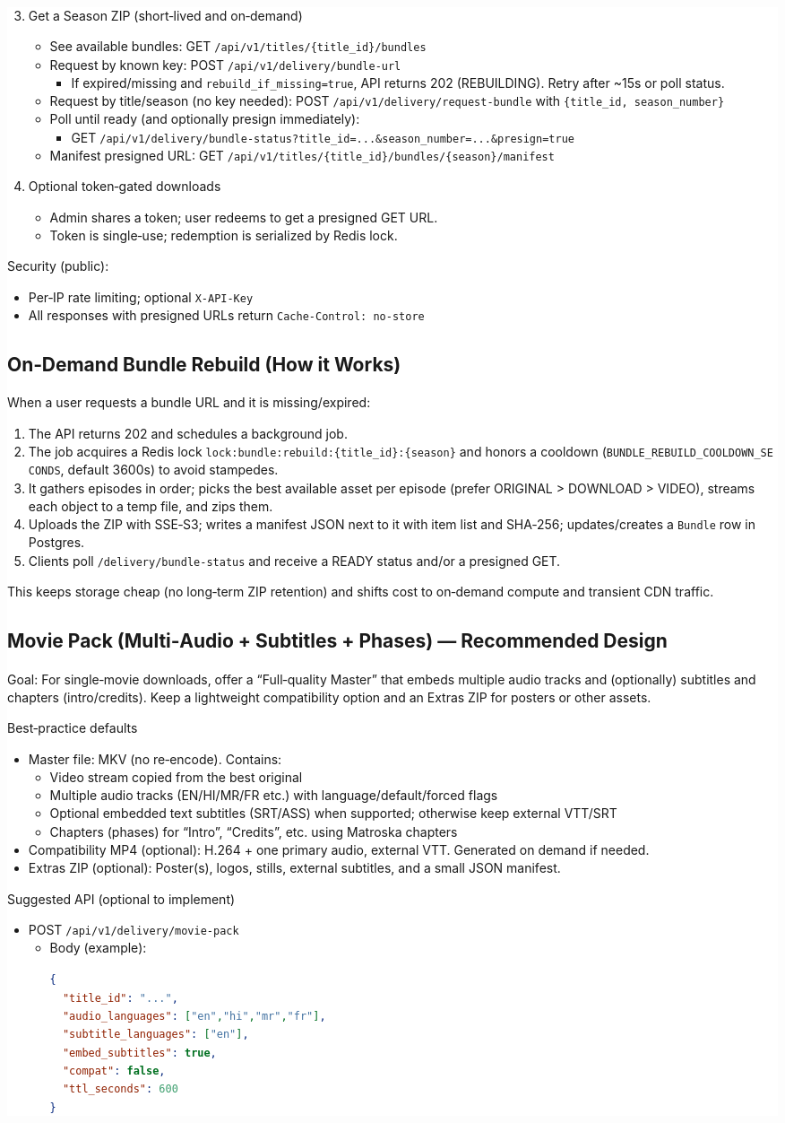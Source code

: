 3) Get a Season ZIP (short‑lived and on‑demand)
   - See available bundles: GET `/api/v1/titles/{title_id}/bundles`
   - Request by known key: POST `/api/v1/delivery/bundle-url`
     - If expired/missing and `rebuild_if_missing=true`, API returns 202 (REBUILDING). Retry after ~15s or poll status.
   - Request by title/season (no key needed): POST `/api/v1/delivery/request-bundle` with `{title_id, season_number}`
   - Poll until ready (and optionally presign immediately):
     - GET `/api/v1/delivery/bundle-status?title_id=...&season_number=...&presign=true`
   - Manifest presigned URL: GET `/api/v1/titles/{title_id}/bundles/{season}/manifest`

4) Optional token‑gated downloads
   - Admin shares a token; user redeems to get a presigned GET URL.
   - Token is single‑use; redemption is serialized by Redis lock.

Security (public):
- Per‑IP rate limiting; optional `X-API-Key`
- All responses with presigned URLs return `Cache-Control: no-store`

## On‑Demand Bundle Rebuild (How it Works)

When a user requests a bundle URL and it is missing/expired:

1) The API returns 202 and schedules a background job.
2) The job acquires a Redis lock `lock:bundle:rebuild:{title_id}:{season}` and honors a cooldown (`BUNDLE_REBUILD_COOLDOWN_SECONDS`, default 3600s) to avoid stampedes.
3) It gathers episodes in order; picks the best available asset per episode (prefer ORIGINAL > DOWNLOAD > VIDEO), streams each object to a temp file, and zips them.
4) Uploads the ZIP with SSE‑S3; writes a manifest JSON next to it with item list and SHA‑256; updates/creates a `Bundle` row in Postgres.
5) Clients poll `/delivery/bundle-status` and receive a READY status and/or a presigned GET.

This keeps storage cheap (no long‑term ZIP retention) and shifts cost to on‑demand compute and transient CDN traffic.

## Movie Pack (Multi‑Audio + Subtitles + Phases) — Recommended Design

Goal: For single‑movie downloads, offer a “Full‑quality Master” that embeds multiple audio tracks and (optionally) subtitles and chapters (intro/credits). Keep a lightweight compatibility option and an Extras ZIP for posters or other assets.

Best‑practice defaults
- Master file: MKV (no re‑encode). Contains:
  - Video stream copied from the best original
  - Multiple audio tracks (EN/HI/MR/FR etc.) with language/default/forced flags
  - Optional embedded text subtitles (SRT/ASS) when supported; otherwise keep external VTT/SRT
  - Chapters (phases) for “Intro”, “Credits”, etc. using Matroska chapters
- Compatibility MP4 (optional): H.264 + one primary audio, external VTT. Generated on demand if needed.
- Extras ZIP (optional): Poster(s), logos, stills, external subtitles, and a small JSON manifest.

Suggested API (optional to implement)
- POST `/api/v1/delivery/movie-pack`
  - Body (example):
    ```json
    {
      "title_id": "...",
      "audio_languages": ["en","hi","mr","fr"],
      "subtitle_languages": ["en"],
      "embed_subtitles": true,
      "compat": false,
      "ttl_seconds": 600
    }
    ```